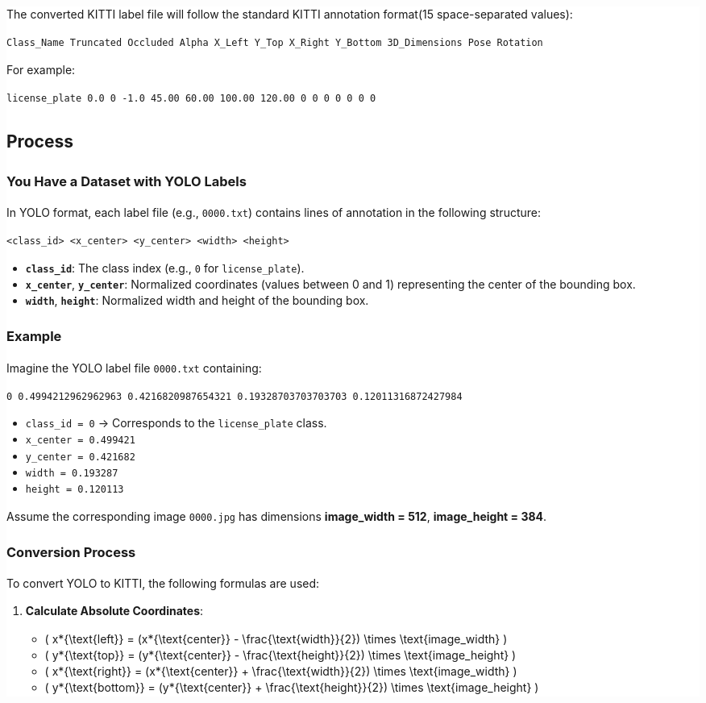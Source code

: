 The converted KITTI label file will follow the standard KITTI annotation format(15 space-separated values):

```
Class_Name Truncated Occluded Alpha X_Left Y_Top X_Right Y_Bottom 3D_Dimensions Pose Rotation
```

For example:

```
license_plate 0.0 0 -1.0 45.00 60.00 100.00 120.00 0 0 0 0 0 0 0
```

## Process

### You Have a Dataset with YOLO Labels

In YOLO format, each label file (e.g., `0000.txt`) contains lines of annotation in the following structure:

```
<class_id> <x_center> <y_center> <width> <height>
```

- **`class_id`**: The class index (e.g., `0` for `license_plate`).
- **`x_center`**, **`y_center`**: Normalized coordinates (values between 0 and 1) representing the center of the bounding box.
- **`width`**, **`height`**: Normalized width and height of the bounding box.

### Example

Imagine the YOLO label file `0000.txt` containing:

```
0 0.4994212962962963 0.4216820987654321 0.19328703703703703 0.12011316872427984
```

- `class_id = 0` → Corresponds to the `license_plate` class.
- `x_center = 0.499421`
- `y_center = 0.421682`
- `width = 0.193287`
- `height = 0.120113`

Assume the corresponding image `0000.jpg` has dimensions **image_width = 512**, **image_height = 384**.

### Conversion Process

To convert YOLO to KITTI, the following formulas are used:

1. **Calculate Absolute Coordinates**:

   - \( x*{\text{left}} = (x*{\text{center}} - \frac{\text{width}}{2}) \times \text{image_width} \)
   - \( y*{\text{top}} = (y*{\text{center}} - \frac{\text{height}}{2}) \times \text{image_height} \)
   - \( x*{\text{right}} = (x*{\text{center}} + \frac{\text{width}}{2}) \times \text{image_width} \)
   - \( y*{\text{bottom}} = (y*{\text{center}} + \frac{\text{height}}{2}) \times \text{image_height} \)
